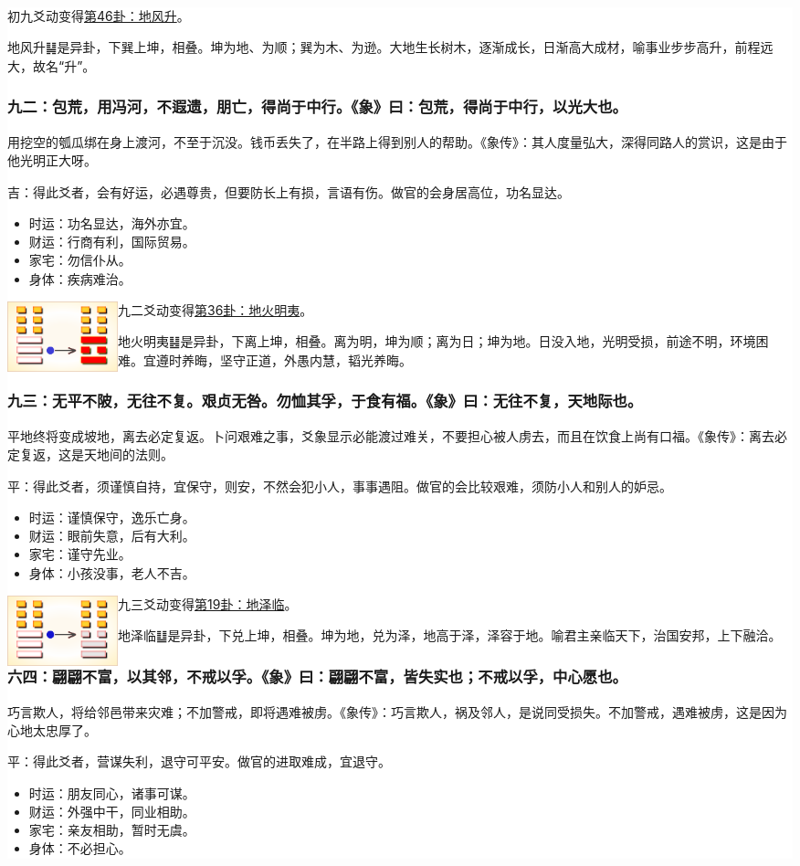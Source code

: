 初九爻动变得[第46卦：地风升](e58d87sheng.md)。

地风升䷭是异卦，下巽上坤，相叠。坤为地、为顺；巽为木、为逊。大地生长树木，逐渐成长，日渐高大成材，喻事业步步高升，前程远大，故名“升”。

### 九二：包荒，用冯河，不遐遗，朋亡，得尚于中行。《象》曰：包荒，得尚于中行，以光大也。

用挖空的瓠瓜绑在身上渡河，不至于沉没。钱币丢失了，在半路上得到别人的帮助。《象传》：其人度量弘大，深得同路人的赏识，这是由于他光明正大呀。

吉：得此爻者，会有好运，必遇尊贵，但要防长上有损，言语有伤。做官的会身居高位，功名显达。

- 时运：功名显达，海外亦宜。
- 财运：行商有利，国际贸易。
- 家宅：勿信仆从。
- 身体：疾病难治。

<img src="../shapes/11.02.png" width="121" align="left">

九二爻动变得[第36卦：地火明夷](e6988ee5a4b7mingyi.md)。

地火明夷䷣是异卦，下离上坤，相叠。离为明，坤为顺；离为日；坤为地。日没入地，光明受损，前途不明，环境困难。宜遵时养晦，坚守正道，外愚内慧，韬光养晦。

### 九三：无平不陂，无往不复。艰贞无咎。勿恤其孚，于食有福。《象》曰：无往不复，天地际也。

平地终将变成坡地，离去必定复返。卜问艰难之事，爻象显示必能渡过难关，不要担心被人虏去，而且在饮食上尚有口福。《象传》：离去必定复返，这是天地间的法则。

平：得此爻者，须谨慎自持，宜保守，则安，不然会犯小人，事事遇阻。做官的会比较艰难，须防小人和别人的妒忌。

- 时运：谨慎保守，逸乐亡身。
- 财运：眼前失意，后有大利。
- 家宅：谨守先业。
- 身体：小孩没事，老人不吉。

<img src="../shapes/11.03.png" width="121" align="left">

九三爻动变得[第19卦：地泽临](e4b8b4lin.md)。

地泽临䷒是异卦，下兑上坤，相叠。坤为地，兑为泽，地高于泽，泽容于地。喻君主亲临天下，治国安邦，上下融洽。

### 六四：翩翩不富，以其邻，不戒以孚。《象》曰：翩翩不富，皆失实也；不戒以孚，中心愿也。

巧言欺人，将给邻邑带来灾难；不加警戒，即将遇难被虏。《象传》：巧言欺人，祸及邻人，是说同受损失。不加警戒，遇难被虏，这是因为心地太忠厚了。

平：得此爻者，营谋失利，退守可平安。做官的进取难成，宜退守。

- 时运：朋友同心，诸事可谋。
- 财运：外强中干，同业相助。
- 家宅：亲友相助，暂时无虞。
- 身体：不必担心。
